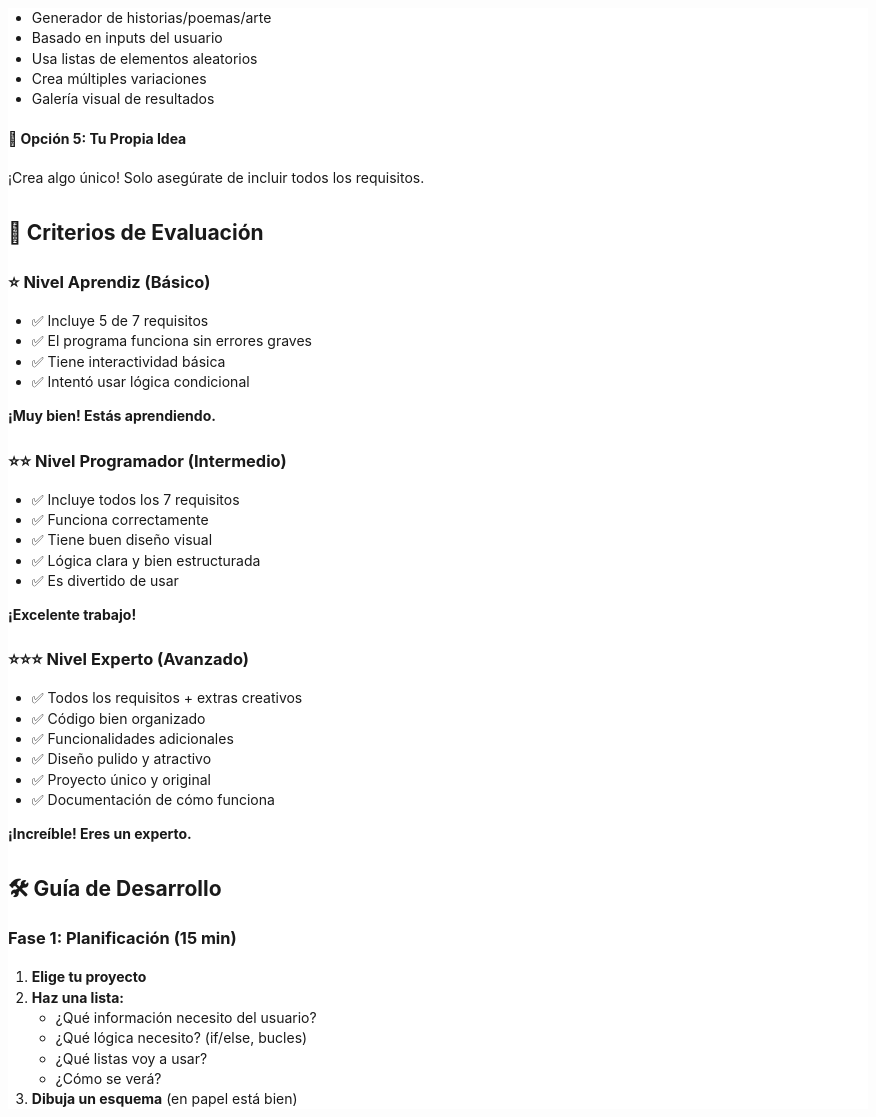 - Generador de historias/poemas/arte
- Basado en inputs del usuario
- Usa listas de elementos aleatorios
- Crea múltiples variaciones
- Galería visual de resultados

#### 🤖 Opción 5: Tu Propia Idea

¡Crea algo único! Solo asegúrate de incluir todos los requisitos.

## 🎯 Criterios de Evaluación

### ⭐ Nivel Aprendiz (Básico)

- ✅ Incluye 5 de 7 requisitos
- ✅ El programa funciona sin errores graves
- ✅ Tiene interactividad básica
- ✅ Intentó usar lógica condicional

**¡Muy bien! Estás aprendiendo.**

### ⭐⭐ Nivel Programador (Intermedio)

- ✅ Incluye todos los 7 requisitos
- ✅ Funciona correctamente
- ✅ Tiene buen diseño visual
- ✅ Lógica clara y bien estructurada
- ✅ Es divertido de usar

**¡Excelente trabajo!**

### ⭐⭐⭐ Nivel Experto (Avanzado)

- ✅ Todos los requisitos + extras creativos
- ✅ Código bien organizado
- ✅ Funcionalidades adicionales
- ✅ Diseño pulido y atractivo
- ✅ Proyecto único y original
- ✅ Documentación de cómo funciona

**¡Increíble! Eres un experto.**

## 🛠️ Guía de Desarrollo

### Fase 1: Planificación (15 min)

1. **Elige tu proyecto**
2. **Haz una lista:**
   - ¿Qué información necesito del usuario?
   - ¿Qué lógica necesito? (if/else, bucles)
   - ¿Qué listas voy a usar?
   - ¿Cómo se verá?
3. **Dibuja un esquema** (en papel está bien)
